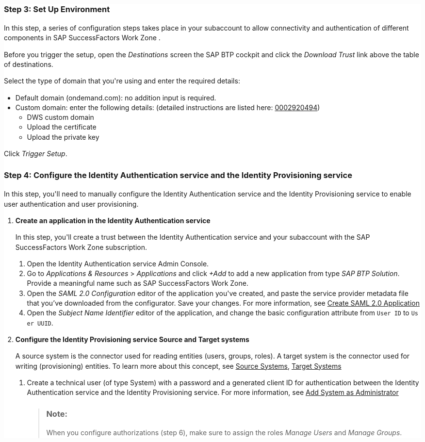 
### Step 3: Set Up Environment

In this step, a series of configuration steps takes place in your subaccount to allow connectivity and authentication of different components in SAP SuccessFactors Work Zone .

Before you trigger the setup, open the *Destinations* screen the SAP BTP cockpit and click the *Download Trust* link above the table of destinations.

Select the type of domain that you're using and enter the required details:

-   Default domain \(ondemand.com\): no addition input is required.
-   Custom domain: enter the following details: \(detailed instructions are listed here: [0002920494](https://launchpad.support.sap.com/#/notes/0002920494)\)
    -   DWS custom domain
    -   Upload the certificate
    -   Upload the private key


Click *Trigger Setup*.



### Step 4: Configure the Identity Authentication service and the Identity Provisioning service

In this step, you'll need to manually configure the Identity Authentication service and the Identity Provisioning service to enable user authentication and user provisioning.

1.  **Create an application in the Identity Authentication service** 

    In this step, you'll create a trust between the Identity Authentication service and your subaccount with the SAP SuccessFactors Work Zone subscription.

    1.  Open the Identity Authentication service Admin Console.
    2.  Go to *Applications & Resources* \> *Applications* and click *\+Add* to add a new application from type *SAP BTP Solution*. Provide a meaningful name such as SAP SuccessFactors Work Zone.
    3.  Open the *SAML 2.0 Configuration* editor of the application you've created, and paste the service provider metadata file that you’ve downloaded from the configurator. Save your changes. For more information, see [Create SAML 2.0 Application](https://help.sap.com/viewer/6d6d63354d1242d185ab4830fc04feb1/Cloud/en-US/fe3102ad92d94baa955ffa06b86d2cfa.html) 
    4.  Open the *Subject Name Identifier* editor of the application, and change the basic configuration attribute from `User ID` to `User UUID`.

2.  **Configure the Identity Provisioning service Source and Target systems**

    A source system is the connector used for reading entities \(users, groups, roles\). A target system is the connector used for writing \(provisioning\) entities. To learn more about this concept, see [Source Systems](https://help.sap.com/viewer/f48e822d6d484fa5ade7dda78b64d9f5/Cloud/en-US/58033bec92124ef2a7905b37d0f50704.html), [Target Systems](https://help.sap.com/viewer/f48e822d6d484fa5ade7dda78b64d9f5/Cloud/en-US/ab3f641552464c79b94d10b9205fd721.html)

    1.  Create a technical user \(of type System\) with a password and a generated client ID for authentication between the Identity Authentication service and the Identity Provisioning service. For more information, see [Add System as Administrator](https://help.sap.com/viewer/6d6d63354d1242d185ab4830fc04feb1/Cloud/en-US/bbbdbdd3899942ce874f3aae9ba9e21d.html#loiocefb742a36754b18bbe5c3503ac6d87c)

        > ### Note:  
        > When you configure authorizations \(step 6\), make sure to assign the roles *Manage Users* and *Manage Groups*.

